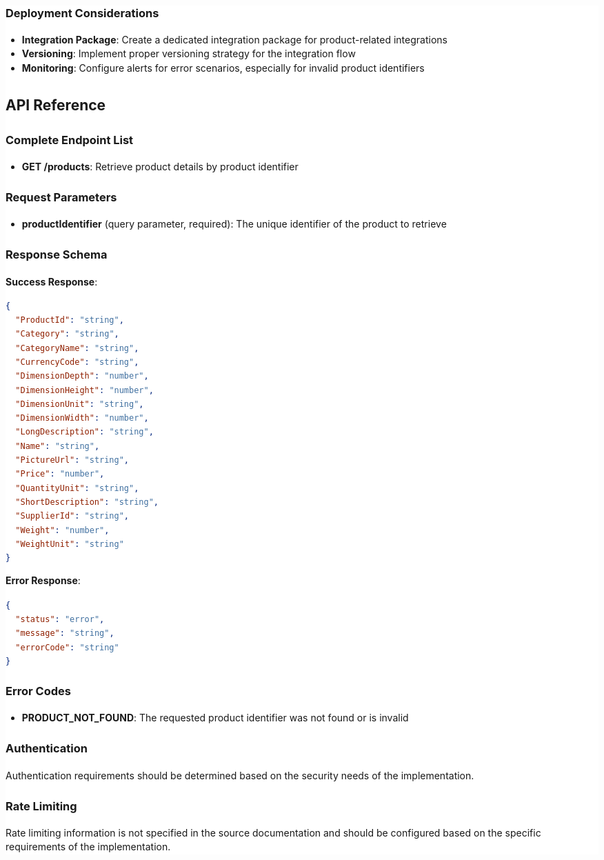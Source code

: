 ### Deployment Considerations
- **Integration Package**: Create a dedicated integration package for product-related integrations
- **Versioning**: Implement proper versioning strategy for the integration flow
- **Monitoring**: Configure alerts for error scenarios, especially for invalid product identifiers

## API Reference

### Complete Endpoint List
- **GET /products**: Retrieve product details by product identifier

### Request Parameters
- **productIdentifier** (query parameter, required): The unique identifier of the product to retrieve

### Response Schema
**Success Response**:
```json
{
  "ProductId": "string",
  "Category": "string",
  "CategoryName": "string",
  "CurrencyCode": "string",
  "DimensionDepth": "number",
  "DimensionHeight": "number",
  "DimensionUnit": "string",
  "DimensionWidth": "number",
  "LongDescription": "string",
  "Name": "string",
  "PictureUrl": "string",
  "Price": "number",
  "QuantityUnit": "string",
  "ShortDescription": "string",
  "SupplierId": "string",
  "Weight": "number",
  "WeightUnit": "string"
}
```

**Error Response**:
```json
{
  "status": "error",
  "message": "string",
  "errorCode": "string"
}
```

### Error Codes
- **PRODUCT_NOT_FOUND**: The requested product identifier was not found or is invalid

### Authentication
Authentication requirements should be determined based on the security needs of the implementation.

### Rate Limiting
Rate limiting information is not specified in the source documentation and should be configured based on the specific requirements of the implementation.